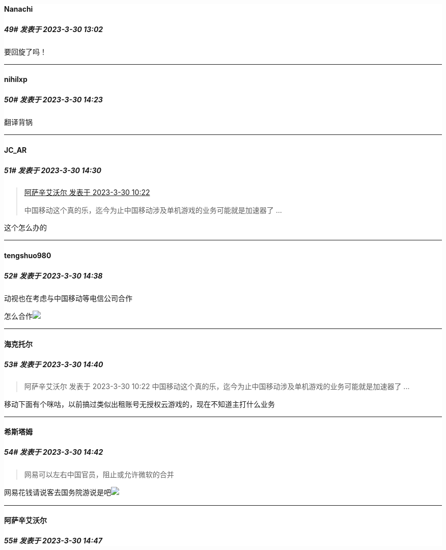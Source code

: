 ####  Nanachi  
##### 49#       发表于 2023-3-30 13:02

要回旋了吗！

*****

####  nihilxp  
##### 50#       发表于 2023-3-30 14:23

翻译背锅

*****

####  JC_AR  
##### 51#       发表于 2023-3-30 14:30

<blockquote><a href="httphttps://bbs.saraba1st.com/2b/forum.php?mod=redirect&amp;goto=findpost&amp;pid=60270638&amp;ptid=2126579" target="_blank">阿萨辛艾沃尔 发表于 2023-3-30 10:22</a>

中国移动这个真的乐，迄今为止中国移动涉及单机游戏的业务可能就是加速器了 ...</blockquote>
这个怎么办的

*****

####  tengshuo980  
##### 52#       发表于 2023-3-30 14:38

动视也在考虑与中国移动等电信公司合作

怎么合作<img src="https://static.saraba1st.com/image/smiley/face2017/066.png" referrerpolicy="no-referrer">

*****

####  海克托尔  
##### 53#       发表于 2023-3-30 14:40

<blockquote>阿萨辛艾沃尔 发表于 2023-3-30 10:22
中国移动这个真的乐，迄今为止中国移动涉及单机游戏的业务可能就是加速器了 ...</blockquote>
移动下面有个咪咕，以前搞过类似出租账号无授权云游戏的，现在不知道主打什么业务

*****

####  希斯塔姆  
##### 54#       发表于 2023-3-30 14:42

<blockquote>网易可以左右中国官员，阻止或允许微软的合并</blockquote>

网易花钱请说客去国务院游说是吧<img src="https://static.saraba1st.com/image/smiley/face2017/067.png" referrerpolicy="no-referrer">

*****

####  阿萨辛艾沃尔  
##### 55#       发表于 2023-3-30 14:47
